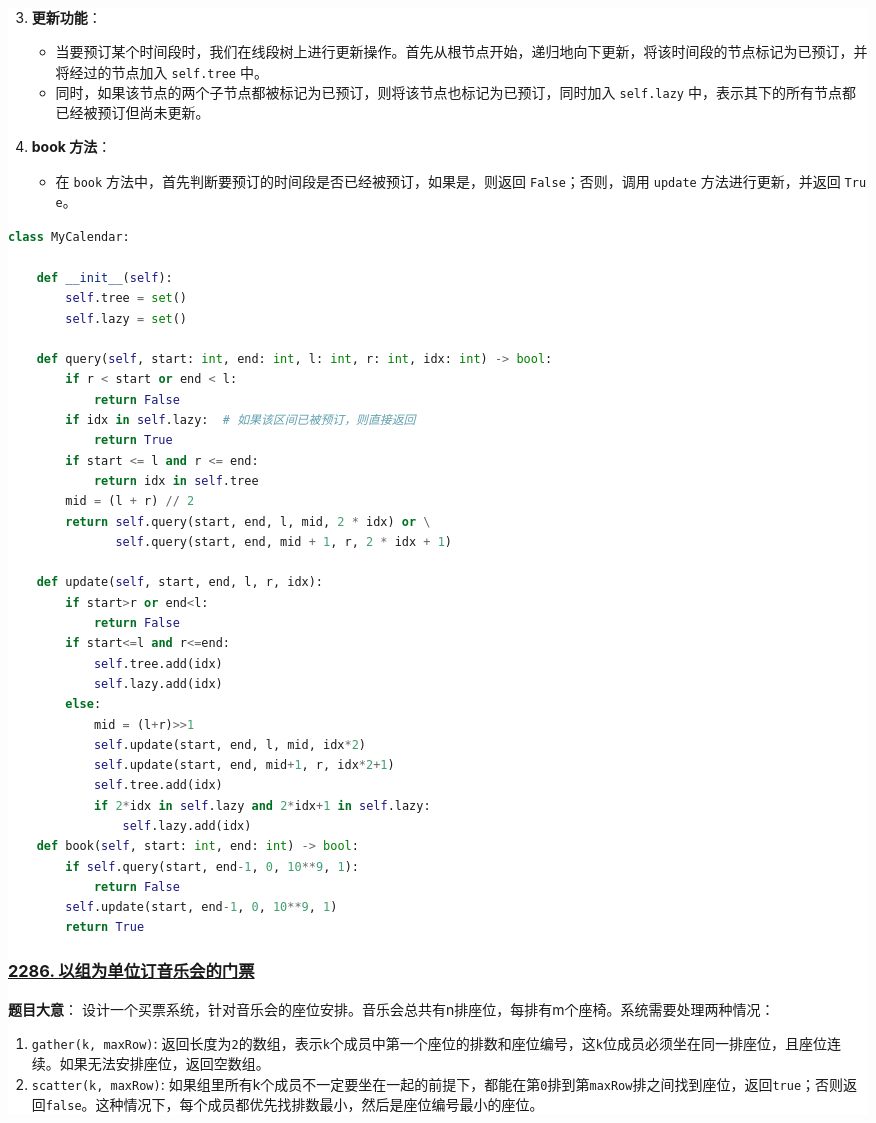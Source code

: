 3. **更新功能**：
   - 当要预订某个时间段时，我们在线段树上进行更新操作。首先从根节点开始，递归地向下更新，将该时间段的节点标记为已预订，并将经过的节点加入 `self.tree` 中。
   - 同时，如果该节点的两个子节点都被标记为已预订，则将该节点也标记为已预订，同时加入 `self.lazy` 中，表示其下的所有节点都已经被预订但尚未更新。
   
4. **book 方法**：
   - 在 `book` 方法中，首先判断要预订的时间段是否已经被预订，如果是，则返回 `False`；否则，调用 `update` 方法进行更新，并返回 `True`。
   

```py
class MyCalendar:

    def __init__(self):
        self.tree = set()
        self.lazy = set()

    def query(self, start: int, end: int, l: int, r: int, idx: int) -> bool:
        if r < start or end < l:
            return False
        if idx in self.lazy:  # 如果该区间已被预订，则直接返回
            return True
        if start <= l and r <= end:
            return idx in self.tree
        mid = (l + r) // 2
        return self.query(start, end, l, mid, 2 * idx) or \
               self.query(start, end, mid + 1, r, 2 * idx + 1)

    def update(self, start, end, l, r, idx):
        if start>r or end<l:
            return False
        if start<=l and r<=end:
            self.tree.add(idx)
            self.lazy.add(idx)
        else:
            mid = (l+r)>>1
            self.update(start, end, l, mid, idx*2)
            self.update(start, end, mid+1, r, idx*2+1)
            self.tree.add(idx)
            if 2*idx in self.lazy and 2*idx+1 in self.lazy:
                self.lazy.add(idx)
    def book(self, start: int, end: int) -> bool:
        if self.query(start, end-1, 0, 10**9, 1):
            return False
        self.update(start, end-1, 0, 10**9, 1)
        return True
```

### [2286. 以组为单位订音乐会的门票](https://leetcode.cn/problems/booking-concert-tickets-in-groups/)

**题目大意**：
设计一个买票系统，针对音乐会的座位安排。音乐会总共有n排座位，每排有m个座椅。系统需要处理两种情况：

1. `gather(k, maxRow)`: 返回长度为`2`的数组，表示`k`个成员中第一个座位的排数和座位编号，这`k`位成员必须坐在同一排座位，且座位连续。如果无法安排座位，返回空数组。
2. `scatter(k, maxRow)`: 如果组里所有k个成员不一定要坐在一起的前提下，都能在第`0`排到第`maxRow`排之间找到座位，返回`true`；否则返回`false`。这种情况下，每个成员都优先找排数最小，然后是座位编号最小的座位。

